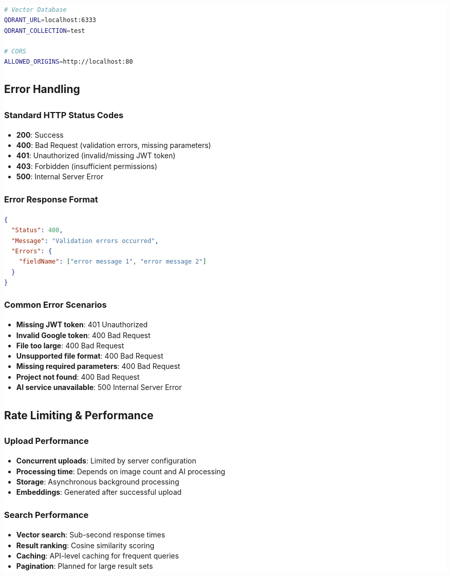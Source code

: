 ```bash
# Vector Database
QDRANT_URL=localhost:6333
QDRANT_COLLECTION=test

# CORS
ALLOWED_ORIGINS=http://localhost:80
```

## Error Handling

### Standard HTTP Status Codes
- **200**: Success
- **400**: Bad Request (validation errors, missing parameters)
- **401**: Unauthorized (invalid/missing JWT token)
- **403**: Forbidden (insufficient permissions)
- **500**: Internal Server Error

### Error Response Format
```json
{
  "Status": 400,
  "Message": "Validation errors occurred",
  "Errors": {
    "fieldName": ["error message 1", "error message 2"]
  }
}
```

### Common Error Scenarios
- **Missing JWT token**: 401 Unauthorized
- **Invalid Google token**: 400 Bad Request
- **File too large**: 400 Bad Request
- **Unsupported file format**: 400 Bad Request
- **Missing required parameters**: 400 Bad Request
- **Project not found**: 400 Bad Request
- **AI service unavailable**: 500 Internal Server Error

## Rate Limiting & Performance

### Upload Performance
- **Concurrent uploads**: Limited by server configuration
- **Processing time**: Depends on image count and AI processing
- **Storage**: Asynchronous background processing
- **Embeddings**: Generated after successful upload

### Search Performance
- **Vector search**: Sub-second response times
- **Result ranking**: Cosine similarity scoring
- **Caching**: API-level caching for frequent queries
- **Pagination**: Planned for large result sets
